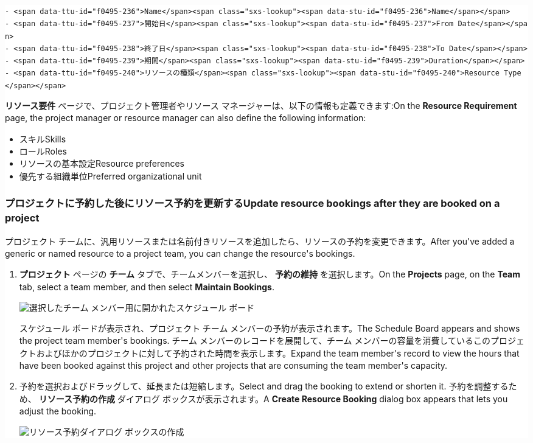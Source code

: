     - <span data-ttu-id="f0495-236">Name</span><span class="sxs-lookup"><span data-stu-id="f0495-236">Name</span></span>
    - <span data-ttu-id="f0495-237">開始日</span><span class="sxs-lookup"><span data-stu-id="f0495-237">From Date</span></span>
    - <span data-ttu-id="f0495-238">終了日</span><span class="sxs-lookup"><span data-stu-id="f0495-238">To Date</span></span>
    - <span data-ttu-id="f0495-239">期間</span><span class="sxs-lookup"><span data-stu-id="f0495-239">Duration</span></span>
    - <span data-ttu-id="f0495-240">リソースの種類</span><span class="sxs-lookup"><span data-stu-id="f0495-240">Resource Type</span></span>

<span data-ttu-id="f0495-241">**リソース要件** ページで、プロジェクト管理者やリソース マネージャーは、以下の情報も定義できます:</span><span class="sxs-lookup"><span data-stu-id="f0495-241">On the **Resource Requirement** page, the project manager or resource manager can also define the following information:</span></span>

- <span data-ttu-id="f0495-242">スキル</span><span class="sxs-lookup"><span data-stu-id="f0495-242">Skills</span></span>
- <span data-ttu-id="f0495-243">ロール</span><span class="sxs-lookup"><span data-stu-id="f0495-243">Roles</span></span>
- <span data-ttu-id="f0495-244">リソースの基本設定</span><span class="sxs-lookup"><span data-stu-id="f0495-244">Resource preferences</span></span>
- <span data-ttu-id="f0495-245">優先する組織単位</span><span class="sxs-lookup"><span data-stu-id="f0495-245">Preferred organizational unit</span></span>

### <a name="update-resource-bookings-after-they-are-booked-on-a-project"></a><span data-ttu-id="f0495-246">プロジェクトに予約した後にリソース予約を更新する</span><span class="sxs-lookup"><span data-stu-id="f0495-246">Update resource bookings after they are booked on a project</span></span>

<span data-ttu-id="f0495-247">プロジェクト チームに、汎用リソースまたは名前付きリソースを追加したら、リソースの予約を変更できます。</span><span class="sxs-lookup"><span data-stu-id="f0495-247">After you've added a generic or named resource to a project team, you can change the resource's bookings.</span></span>

1. <span data-ttu-id="f0495-248">**プロジェクト** ページの **チーム** タブで、チームメンバーを選択し、 **予約の維持** を選択します。</span><span class="sxs-lookup"><span data-stu-id="f0495-248">On the **Projects** page, on the **Team** tab, select a team member, and then select **Maintain Bookings**.</span></span>

    ![選択したチーム メンバー用に開かれたスケジュール ボード](media/Resource-Management-image40.png)

    <span data-ttu-id="f0495-250">スケジュール ボードが表示され、プロジェクト チーム メンバーの予約が表示されます。</span><span class="sxs-lookup"><span data-stu-id="f0495-250">The Schedule Board appears and shows the project team member's bookings.</span></span> <span data-ttu-id="f0495-251">チーム メンバーのレコードを展開して、チーム メンバーの容量を消費しているこのプロジェクトおよびほかのプロジェクトに対して予約された時間を表示します。</span><span class="sxs-lookup"><span data-stu-id="f0495-251">Expand the team member's record to view the hours that have been booked against this project and other projects that are consuming the team member's capacity.</span></span>

2. <span data-ttu-id="f0495-252">予約を選択およびドラッグして、延長または短縮します。</span><span class="sxs-lookup"><span data-stu-id="f0495-252">Select and drag the booking to extend or shorten it.</span></span> <span data-ttu-id="f0495-253">予約を調整するため、 **リソース予約の作成** ダイアログ ボックスが表示されます。</span><span class="sxs-lookup"><span data-stu-id="f0495-253">A **Create Resource Booking** dialog box appears that lets you adjust the booking.</span></span>

    ![リソース予約ダイアログ ボックスの作成](media/Resource-Management-image41.png)
